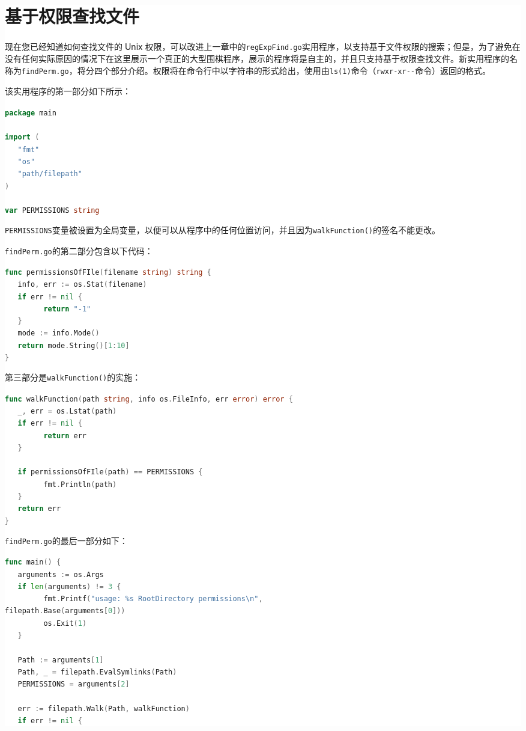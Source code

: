 # 基于权限查找文件

现在您已经知道如何查找文件的 Unix 权限，可以改进上一章中的`regExpFind.go`实用程序，以支持基于文件权限的搜索；但是，为了避免在没有任何实际原因的情况下在这里展示一个真正的大型围棋程序，展示的程序将是自主的，并且只支持基于权限查找文件。新实用程序的名称为`findPerm.go`，将分四个部分介绍。权限将在命令行中以字符串的形式给出，使用由`ls(1)`命令（`rwxr-xr--`命令）返回的格式。

该实用程序的第一部分如下所示：

```go
package main 

import ( 
   "fmt" 
   "os" 
   "path/filepath" 
) 

var PERMISSIONS string
```

`PERMISSIONS`变量被设置为全局变量，以便可以从程序中的任何位置访问，并且因为`walkFunction()`的签名不能更改。

`findPerm.go`的第二部分包含以下代码：

```go
func permissionsOfFIle(filename string) string { 
   info, err := os.Stat(filename) 
   if err != nil { 
         return "-1" 
   } 
   mode := info.Mode() 
   return mode.String()[1:10] 
} 
```

第三部分是`walkFunction()`的实施：

```go
func walkFunction(path string, info os.FileInfo, err error) error { 
   _, err = os.Lstat(path) 
   if err != nil { 
         return err 
   } 

   if permissionsOfFIle(path) == PERMISSIONS { 
         fmt.Println(path) 
   } 
   return err 
} 
```

`findPerm.go`的最后一部分如下：

```go
func main() { 
   arguments := os.Args 
   if len(arguments) != 3 { 
         fmt.Printf("usage: %s RootDirectory permissions\n",  
filepath.Base(arguments[0])) 
         os.Exit(1) 
   } 

   Path := arguments[1] 
   Path, _ = filepath.EvalSymlinks(Path) 
   PERMISSIONS = arguments[2] 

   err := filepath.Walk(Path, walkFunction) 
   if err != nil { 
```

[test]: test
[test]: test